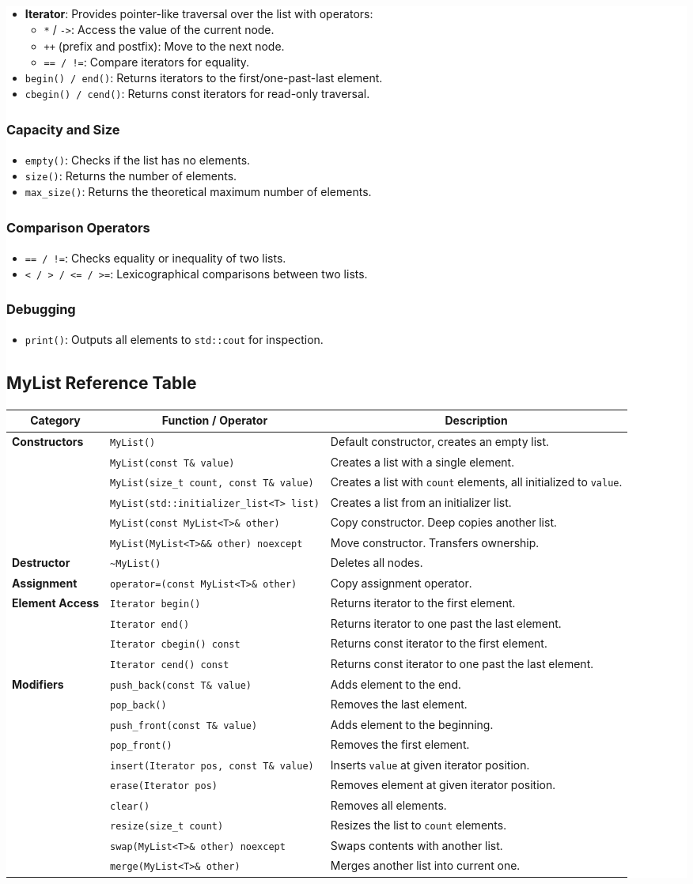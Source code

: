 - **Iterator**: Provides pointer-like traversal over the list with operators:
    - `*` / `->`: Access the value of the current node.
    - `++` (prefix and postfix): Move to the next node.
    - `== / !=`: Compare iterators for equality.
- `begin() / end()`: Returns iterators to the first/one-past-last element.
- `cbegin() / cend()`: Returns const iterators for read-only traversal.

### Capacity and Size

- `empty()`: Checks if the list has no elements.
- `size()`: Returns the number of elements.
- `max_size()`: Returns the theoretical maximum number of elements.

### Comparison Operators

- `== / !=`: Checks equality or inequality of two lists.
- `< / > / <= / >=`: Lexicographical comparisons between two lists.

### Debugging

- `print()`: Outputs all elements to `std::cout` for inspection.
## MyList Reference Table

| Category                     | Function / Operator                                      | Description |
|-------------------------------|----------------------------------------------------------|-------------|
| **Constructors**             | `MyList()`                                               | Default constructor, creates an empty list. |
|                               | `MyList(const T& value)`                                 | Creates a list with a single element. |
|                               | `MyList(size_t count, const T& value)`                  | Creates a list with `count` elements, all initialized to `value`. |
|                               | `MyList(std::initializer_list<T> list)`                 | Creates a list from an initializer list. |
|                               | `MyList(const MyList<T>& other)`                        | Copy constructor. Deep copies another list. |
|                               | `MyList(MyList<T>&& other) noexcept`                    | Move constructor. Transfers ownership. |
| **Destructor**                | `~MyList()`                                              | Deletes all nodes. |
| **Assignment**                | `operator=(const MyList<T>& other)`                     | Copy assignment operator. |
| **Element Access**            | `Iterator begin()`                                       | Returns iterator to the first element. |
|                               | `Iterator end()`                                         | Returns iterator to one past the last element. |
|                               | `Iterator cbegin() const`                                | Returns const iterator to the first element. |
|                               | `Iterator cend() const`                                  | Returns const iterator to one past the last element. |
| **Modifiers**                 | `push_back(const T& value)`                              | Adds element to the end. |
|                               | `pop_back()`                                             | Removes the last element. |
|                               | `push_front(const T& value)`                             | Adds element to the beginning. |
|                               | `pop_front()`                                            | Removes the first element. |
|                               | `insert(Iterator pos, const T& value)`                  | Inserts `value` at given iterator position. |
|                               | `erase(Iterator pos)`                                    | Removes element at given iterator position. |
|                               | `clear()`                                                | Removes all elements. |
|                               | `resize(size_t count)`                                   | Resizes the list to `count` elements. |
|                               | `swap(MyList<T>& other) noexcept`                        | Swaps contents with another list. |
|                               | `merge(MyList<T>& other)`                                | Merges another list into current one. |
